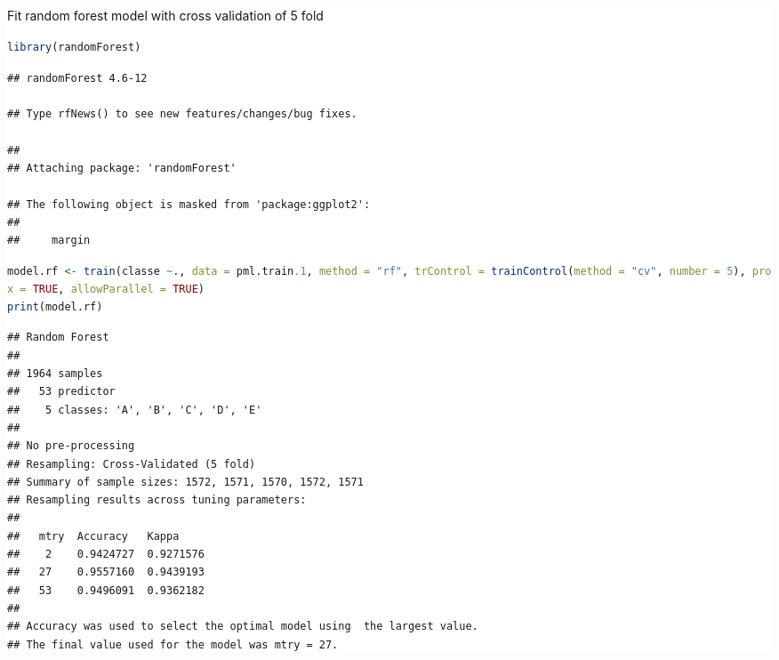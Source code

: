 Fit random forest model with cross validation of 5 fold

``` r
library(randomForest)
```

    ## randomForest 4.6-12

    ## Type rfNews() to see new features/changes/bug fixes.

    ## 
    ## Attaching package: 'randomForest'

    ## The following object is masked from 'package:ggplot2':
    ## 
    ##     margin

``` r
model.rf <- train(classe ~., data = pml.train.1, method = "rf", trControl = trainControl(method = "cv", number = 5), prox = TRUE, allowParallel = TRUE)
print(model.rf)
```

    ## Random Forest 
    ## 
    ## 1964 samples
    ##   53 predictor
    ##    5 classes: 'A', 'B', 'C', 'D', 'E' 
    ## 
    ## No pre-processing
    ## Resampling: Cross-Validated (5 fold) 
    ## Summary of sample sizes: 1572, 1571, 1570, 1572, 1571 
    ## Resampling results across tuning parameters:
    ## 
    ##   mtry  Accuracy   Kappa    
    ##    2    0.9424727  0.9271576
    ##   27    0.9557160  0.9439193
    ##   53    0.9496091  0.9362182
    ## 
    ## Accuracy was used to select the optimal model using  the largest value.
    ## The final value used for the model was mtry = 27.
